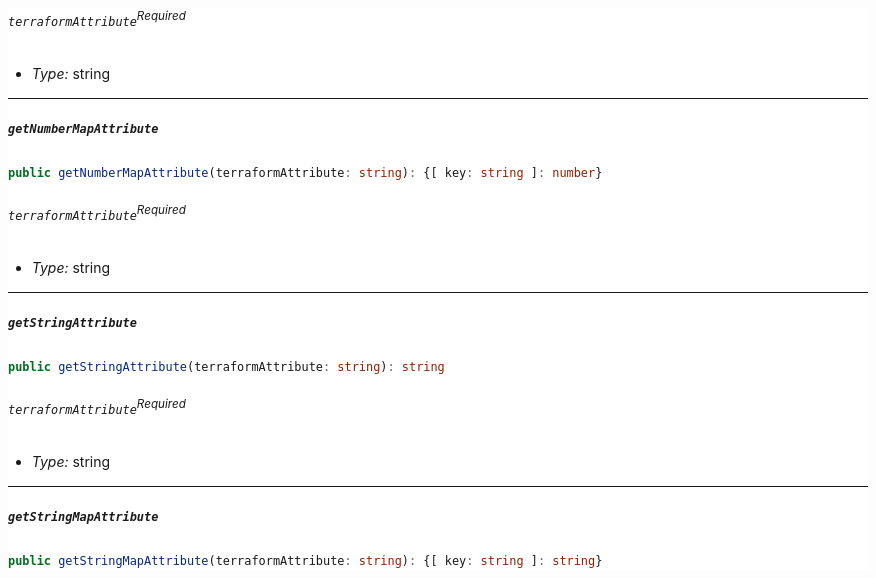 ###### `terraformAttribute`<sup>Required</sup> <a name="terraformAttribute" id="@cdktf/provider-cloudflare.dataCloudflareEmailSecurityImpersonationRegistry.DataCloudflareEmailSecurityImpersonationRegistryFilterOutputReference.getNumberListAttribute.parameter.terraformAttribute"></a>

- *Type:* string

---

##### `getNumberMapAttribute` <a name="getNumberMapAttribute" id="@cdktf/provider-cloudflare.dataCloudflareEmailSecurityImpersonationRegistry.DataCloudflareEmailSecurityImpersonationRegistryFilterOutputReference.getNumberMapAttribute"></a>

```typescript
public getNumberMapAttribute(terraformAttribute: string): {[ key: string ]: number}
```

###### `terraformAttribute`<sup>Required</sup> <a name="terraformAttribute" id="@cdktf/provider-cloudflare.dataCloudflareEmailSecurityImpersonationRegistry.DataCloudflareEmailSecurityImpersonationRegistryFilterOutputReference.getNumberMapAttribute.parameter.terraformAttribute"></a>

- *Type:* string

---

##### `getStringAttribute` <a name="getStringAttribute" id="@cdktf/provider-cloudflare.dataCloudflareEmailSecurityImpersonationRegistry.DataCloudflareEmailSecurityImpersonationRegistryFilterOutputReference.getStringAttribute"></a>

```typescript
public getStringAttribute(terraformAttribute: string): string
```

###### `terraformAttribute`<sup>Required</sup> <a name="terraformAttribute" id="@cdktf/provider-cloudflare.dataCloudflareEmailSecurityImpersonationRegistry.DataCloudflareEmailSecurityImpersonationRegistryFilterOutputReference.getStringAttribute.parameter.terraformAttribute"></a>

- *Type:* string

---

##### `getStringMapAttribute` <a name="getStringMapAttribute" id="@cdktf/provider-cloudflare.dataCloudflareEmailSecurityImpersonationRegistry.DataCloudflareEmailSecurityImpersonationRegistryFilterOutputReference.getStringMapAttribute"></a>

```typescript
public getStringMapAttribute(terraformAttribute: string): {[ key: string ]: string}
```
